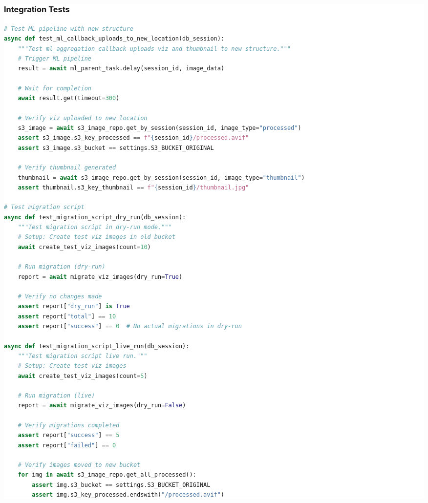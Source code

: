 ### Integration Tests

```python
# Test ML pipeline with new structure
async def test_ml_callback_uploads_to_new_location(db_session):
    """Test ml_aggregation_callback uploads viz and thumbnail to new structure."""
    # Trigger ML pipeline
    result = await ml_parent_task.delay(session_id, image_data)

    # Wait for completion
    await result.get(timeout=300)

    # Verify viz uploaded to new location
    s3_image = await s3_image_repo.get_by_session(session_id, image_type="processed")
    assert s3_image.s3_key_processed == f"{session_id}/processed.avif"
    assert s3_image.s3_bucket == settings.S3_BUCKET_ORIGINAL

    # Verify thumbnail generated
    thumbnail = await s3_image_repo.get_by_session(session_id, image_type="thumbnail")
    assert thumbnail.s3_key_thumbnail == f"{session_id}/thumbnail.jpg"

# Test migration script
async def test_migration_script_dry_run(db_session):
    """Test migration script in dry-run mode."""
    # Setup: Create test viz images in old bucket
    await create_test_viz_images(count=10)

    # Run migration (dry-run)
    report = await migrate_viz_images(dry_run=True)

    # Verify no changes made
    assert report["dry_run"] is True
    assert report["total"] == 10
    assert report["success"] == 0  # No actual migrations in dry-run

async def test_migration_script_live_run(db_session):
    """Test migration script live run."""
    # Setup: Create test viz images
    await create_test_viz_images(count=5)

    # Run migration (live)
    report = await migrate_viz_images(dry_run=False)

    # Verify migrations completed
    assert report["success"] == 5
    assert report["failed"] == 0

    # Verify images moved to new bucket
    for img in await s3_image_repo.get_all_processed():
        assert img.s3_bucket == settings.S3_BUCKET_ORIGINAL
        assert img.s3_key_processed.endswith("/processed.avif")
```
